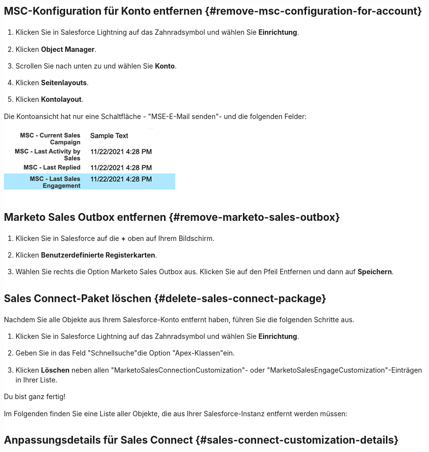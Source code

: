 ## MSC-Konfiguration für Konto entfernen {#remove-msc-configuration-for-account}

1. Klicken Sie in Salesforce Lightning auf das Zahnradsymbol und wählen Sie **Einrichtung**.

1. Klicken **Object Manager**.

1. Scrollen Sie nach unten zu und wählen Sie **Konto**.

1. Klicken **Seitenlayouts**.

1. Klicken **Kontolayout**.

Die Kontoansicht hat nur eine Schaltfläche - &quot;MSE-E-Mail senden&quot;- und die folgenden Felder:

![](assets/uninstall-salesforce-lightning-customization-package-21.png)

## Marketo Sales Outbox entfernen {#remove-marketo-sales-outbox}

1. Klicken Sie in Salesforce auf die **+** oben auf Ihrem Bildschirm.

1. Klicken **Benutzerdefinierte Registerkarten**.

1. Wählen Sie rechts die Option Marketo Sales Outbox aus. Klicken Sie auf den Pfeil Entfernen und dann auf **Speichern**.

## Sales Connect-Paket löschen {#delete-sales-connect-package}

Nachdem Sie alle Objekte aus Ihrem Salesforce-Konto entfernt haben, führen Sie die folgenden Schritte aus.

1. Klicken Sie in Salesforce Lightning auf das Zahnradsymbol und wählen Sie **Einrichtung**.

1. Geben Sie in das Feld &quot;Schnellsuche&quot;die Option &quot;Apex-Klassen&quot;ein.

1. Klicken **Löschen** neben allen &quot;MarketoSalesConnectionCustomization&quot;- oder &quot;MarketoSalesEngageCustomization&quot;-Einträgen in Ihrer Liste.

Du bist ganz fertig!

Im Folgenden finden Sie eine Liste aller Objekte, die aus Ihrer Salesforce-Instanz entfernt werden müssen:

## Anpassungsdetails für Sales Connect {#sales-connect-customization-details}
